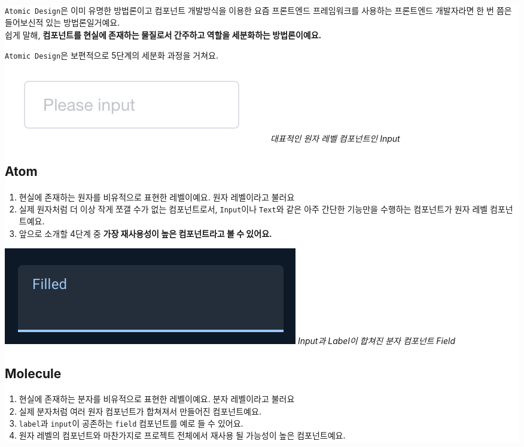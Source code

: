 `Atomic Design`은 이미 유명한 방법론이고 컴포넌트 개발방식을 이용한 요즘 프론트엔드 프레임워크를 사용하는 프론트엔드 개발자라면 한 번 쯤은 들어보신적 있는 방법론일거예요.  
쉽게 말해, **컴포넌트를 현실에 존재하는 물질로서 간주하고 역할을 세분화하는 방법론이예요.**

`Atomic Design`은 보편적으로 5단계의 세분화 과정을 거쳐요.

![원자 레벨 컴포넌트](assets/post_images/2022-09-27-atomic-design-with-container-component/20220927235939.png)
_대표적인 원자 레벨 컴포넌트인 Input_
## Atom
1. 현실에 존재하는 원자를 비유적으로 표현한 레벨이예요. 원자 레벨이라고 불러요
2. 실제 원자처럼 더 이상 작게 쪼갤 수가 없는 컴포넌트로서, `Input`이나 `Text`와 같은 아주 간단한 기능만을 수행하는 컴포넌트가 원자 레벨 컴포넌트예요.
3. 앞으로 소개할 4단계 중 **가장 재사용성이 높은 컴포넌트라고 볼 수 있어요.**

![분자 레벨 컴포넌트](assets/post_images/2022-09-27-atomic-design-with-container-component/20220927235845.png)
_Input과 Label이 합쳐진 분자 컴포넌트 Field_
## Molecule
1. 현실에 존재하는 분자를 비유적으로 표현한 레벨이예요. 분자 레벨이라고 불러요
2. 실제 분자처럼 여러 원자 컴포넌트가 합쳐져서 만들어진 컴포넌트예요.
3. `label`과 `input`이 공존하는 `field` 컴포넌트를 예로 들 수 있어요.
4. 원자 레벨의 컴포넌트와 마찬가지로 프로젝트 전체에서 재사용 될 가능성이 높은 컴포넌트예요.
